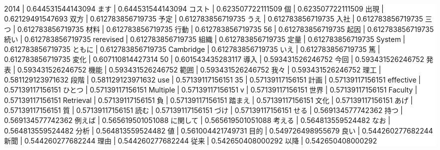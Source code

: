 2014 | 0.644531544143094
ます | 0.644531544143094
コスト | 0.623507722111509
個 | 0.623507722111509
出現 | 0.62129491547693
双方 | 0.612783856719735
予定 | 0.612783856719735
うえ | 0.612783856719735
入社 | 0.612783856719735
三つ | 0.612783856719735
材料 | 0.612783856719735
行動 | 0.612783856719735
56 | 0.612783856719735
起因 | 0.612783856719735
続い | 0.612783856719735
rerevised | 0.612783856719735
組織 | 0.612783856719735
定量 | 0.612783856719735
System | 0.612783856719735
ともに | 0.612783856719735
Cambridge | 0.612783856719735
いえ | 0.612783856719735
篤 | 0.612783856719735
変化 | 0.607110814427314
50 | 0.601543435283117
導入 | 0.593431526246752
今回 | 0.593431526246752
発表 | 0.593431526246752
機能 | 0.593431526246752
範囲 | 0.593431526246752
我々 | 0.593431526246752
理工 | 0.581129123971632
段階 | 0.581129123971632
use | 0.57139117156151
35 | 0.57139117156151
計画 | 0.57139117156151
effective | 0.57139117156151
ひとつ | 0.57139117156151
Multiple | 0.57139117156151
v | 0.57139117156151
世界 | 0.57139117156151
Faculty | 0.57139117156151
Retrieval | 0.57139117156151
負 | 0.57139117156151
踏まえ | 0.57139117156151
文化 | 0.57139117156151
あげ | 0.57139117156151
質 | 0.57139117156151
読む | 0.57139117156151
づけ | 0.57139117156151
せる | 0.569134577742362
持つ | 0.569134577742362
例えば | 0.565619501051088
に関して | 0.565619501051088
考える | 0.564813559524482
なお | 0.564813559524482
分析 | 0.564813559524482
値 | 0.561004421749731
目的 | 0.549726498955679
良い | 0.544260277682244
新聞 | 0.544260277682244
理由 | 0.544260277682244
従来 | 0.542650408000292
以降 | 0.542650408000292